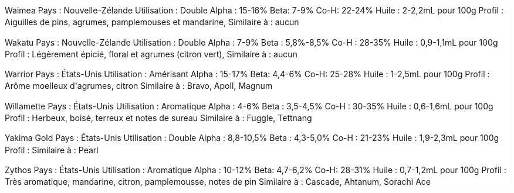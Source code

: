 Waimea
Pays : Nouvelle-Zélande
Utilisation : Double
Alpha : 15-16%
Beta: 7-9%
Co-H: 22-24%
Huile : 2-2,2mL pour 100g
Profil : Aiguilles de pins, agrumes, pamplemouses et mandarine,
Similaire à : aucun

Wakatu
Pays : Nouvelle-Zélande
Utilisation : Double
Alpha : 7-9%
Beta : 5,8%-8,5%
Co-H : 28-35%
Huile : 0,9-1,1mL pour 100g
Profil : Légèrement épicié, floral et agrumes (citron vert),
Similaire à : aucun

Warrior
Pays : États-Unis
Utilisation : Amérisant
Alpha : 15-17%
Beta: 4,4-6%
Co-H: 25-28%
Huile : 1-2,5mL pour 100g
Profil : Arôme moelleux d'agrumes, citron
Similaire à : Bravo, Apoll, Magnum

Willamette
Pays : États-Unis
Utilisation : Aromatique
Alpha : 4-6%
Beta : 3,5-4,5%
Co-H : 30-35%
Huile : 0,6-1,6mL pour 100g
Profil : Herbeux, boisé, terreux et notes de sureau
Similaire à : Fuggle, Tettnang

Yakima Gold
Pays : États-Unis
Utilisation : Double
Alpha : 8,8-10,5%
Beta : 4,3-5,0%
Co-H : 21-23%
Huile : 1,9-2,3mL pour 100g
Profil :
Similaire à : Pearl

Zythos
Pays : États-Unis
Utilisation : Aromatique
Alpha : 10-12%
Beta: 4,7-6,2%
Co-H: 28-31%
Huile : 0,7-1,2mL pour 100g
Profil : Très aromatique, mandarine, citron, pamplemousse, notes de pin
Similaire à : Cascade, Ahtanum, Sorachi Ace


